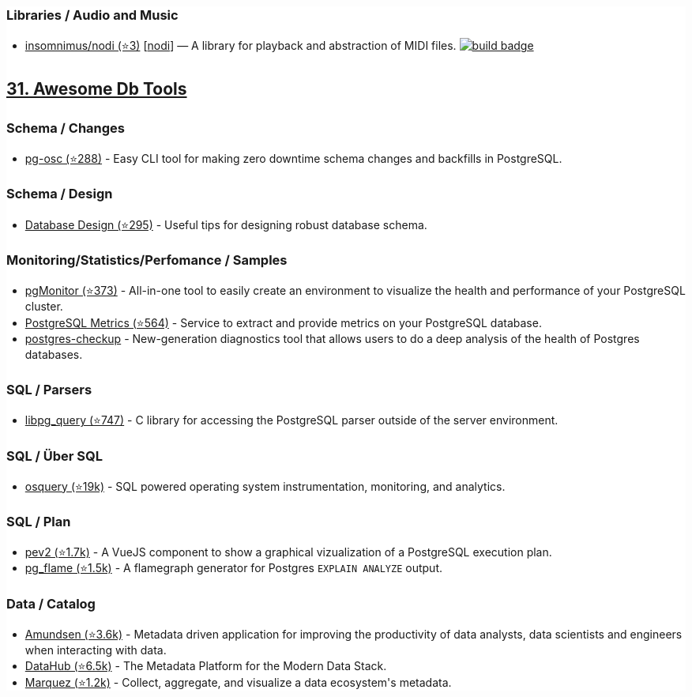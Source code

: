 ### Libraries / Audio and Music

*   [insomnimus/nodi (⭐3)](https://github.com/insomnimus/nodi) \[[nodi](https://crates.io/crates/nodi)] — A library for playback and abstraction of MIDI files. [![build badge](https://github.com/insomnimus/nodi/actions/workflows/main.yml/badge.svg?branch=main)](https://github.com/insomnimus/nodi/actions)

## [31. Awesome Db Tools](/content/mgramin/awesome-db-tools/week/README.md)

### Schema / Changes

*   [pg-osc (⭐288)](https://github.com/shayonj/pg-osc) - Easy CLI tool for making zero downtime schema changes and backfills in PostgreSQL.

### Schema / Design

*   [Database Design (⭐295)](https://github.com/alextanhongpin/database-design) - Useful tips for designing robust database schema.

### Monitoring/Statistics/Perfomance / Samples

*   [pgMonitor (⭐373)](https://github.com/CrunchyData/pgmonitor) - All-in-one tool to easily create an environment to visualize the health and performance of your PostgreSQL cluster.
*   [PostgreSQL Metrics (⭐564)](https://github.com/spotify/postgresql-metrics) - Service to extract and provide metrics on your PostgreSQL database.
*   [postgres-checkup](https://gitlab.com/postgres-ai/postgres-checkup) - New-generation diagnostics tool that allows users to do a deep analysis of the health of Postgres databases.

### SQL / Parsers

*   [libpg\_query (⭐747)](https://github.com/pganalyze/libpg_query) - C library for accessing the PostgreSQL parser outside of the server environment.

### SQL / Über SQL

*   [osquery (⭐19k)](https://github.com/osquery/osquery) - SQL powered operating system instrumentation, monitoring, and analytics.

### SQL / Plan

*   [pev2 (⭐1.7k)](https://github.com/dalibo/pev2) - A VueJS component to show a graphical vizualization of a PostgreSQL execution plan.
*   [pg\_flame (⭐1.5k)](https://github.com/mgartner/pg_flame) - A flamegraph generator for Postgres `EXPLAIN ANALYZE` output.

### Data / Catalog

*   [Amundsen (⭐3.6k)](https://github.com/amundsen-io/amundsen) - Metadata driven application for improving the productivity of data analysts, data scientists and engineers when interacting with data.
*   [DataHub (⭐6.5k)](https://github.com/datahub-project/datahub) - The Metadata Platform for the Modern Data Stack.
*   [Marquez (⭐1.2k)](https://github.com/MarquezProject/marquez) - Collect, aggregate, and visualize a data ecosystem's metadata.
